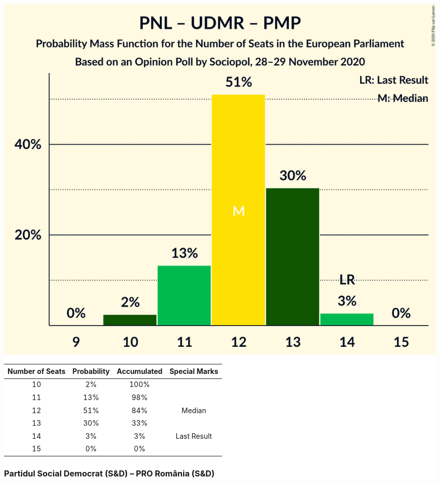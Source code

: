 ![Graph with seats probability mass function not yet produced](2020-11-29-Sociopol-coalitions-seats-pmf-pnl–udmr–pmp.png "Seats Probability Mass Function")

| Number of Seats | Probability | Accumulated | Special Marks |
|:---------------:|:-----------:|:-----------:|:-------------:|
| 10 | 2% | 100% |  |
| 11 | 13% | 98% |  |
| 12 | 51% | 84% | Median |
| 13 | 30% | 33% |  |
| 14 | 3% | 3% | Last Result |
| 15 | 0% | 0% |  |

### Partidul Social Democrat (S&D) – PRO România (S&D)

